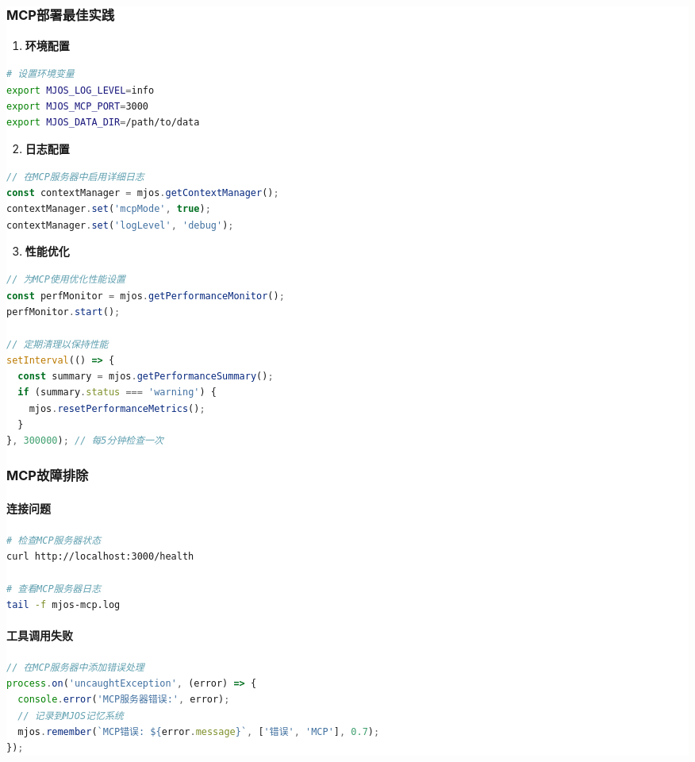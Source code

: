 ### MCP部署最佳实践

1. **环境配置**
```bash
# 设置环境变量
export MJOS_LOG_LEVEL=info
export MJOS_MCP_PORT=3000
export MJOS_DATA_DIR=/path/to/data
```

2. **日志配置**
```javascript
// 在MCP服务器中启用详细日志
const contextManager = mjos.getContextManager();
contextManager.set('mcpMode', true);
contextManager.set('logLevel', 'debug');
```

3. **性能优化**
```javascript
// 为MCP使用优化性能设置
const perfMonitor = mjos.getPerformanceMonitor();
perfMonitor.start();

// 定期清理以保持性能
setInterval(() => {
  const summary = mjos.getPerformanceSummary();
  if (summary.status === 'warning') {
    mjos.resetPerformanceMetrics();
  }
}, 300000); // 每5分钟检查一次
```

### MCP故障排除

#### 连接问题
```bash
# 检查MCP服务器状态
curl http://localhost:3000/health

# 查看MCP服务器日志
tail -f mjos-mcp.log
```

#### 工具调用失败
```javascript
// 在MCP服务器中添加错误处理
process.on('uncaughtException', (error) => {
  console.error('MCP服务器错误:', error);
  // 记录到MJOS记忆系统
  mjos.remember(`MCP错误: ${error.message}`, ['错误', 'MCP'], 0.7);
});
```
